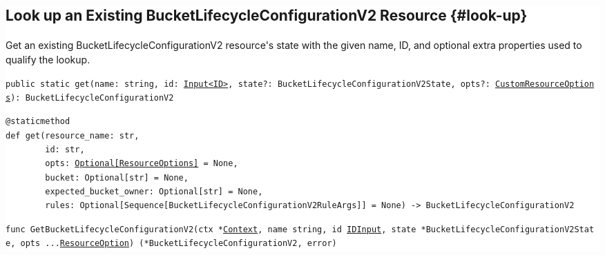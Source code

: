 

## Look up an Existing BucketLifecycleConfigurationV2 Resource {#look-up}

Get an existing BucketLifecycleConfigurationV2 resource's state with the given name, ID, and optional extra properties used to qualify the lookup.
<div>
<pulumi-chooser type="language" options="typescript,python,go,csharp,java,yaml"></pulumi-chooser>
</div>

<div>
<pulumi-choosable type="language" values="javascript,typescript">
<div class="highlight"><pre class="chroma"><code class="language-typescript" data-lang="typescript"><span class="k">public static </span><span class="nf">get</span><span class="p">(</span><span class="nx">name</span><span class="p">:</span> <span class="nx">string</span><span class="p">,</span> <span class="nx">id</span><span class="p">:</span> <span class="nx"><a href="/docs/reference/pkg/nodejs/pulumi/pulumi/#ID">Input&lt;ID&gt;</a></span><span class="p">,</span> <span class="nx">state</span><span class="p">?:</span> <span class="nx">BucketLifecycleConfigurationV2State</span><span class="p">,</span> <span class="nx">opts</span><span class="p">?:</span> <span class="nx"><a href="/docs/reference/pkg/nodejs/pulumi/pulumi/#CustomResourceOptions">CustomResourceOptions</a></span><span class="p">): </span><span class="nx">BucketLifecycleConfigurationV2</span></code></pre></div>
</pulumi-choosable>
</div>

<div>
<pulumi-choosable type="language" values="python">
<div class="highlight"><pre class="chroma"><code class="language-python" data-lang="python"><span class=nd>@staticmethod</span>
<span class="k">def </span><span class="nf">get</span><span class="p">(</span><span class="nx">resource_name</span><span class="p">:</span> <span class="nx">str</span><span class="p">,</span>
        <span class="nx">id</span><span class="p">:</span> <span class="nx">str</span><span class="p">,</span>
        <span class="nx">opts</span><span class="p">:</span> <span class="nx"><a href="/docs/reference/pkg/python/pulumi/#pulumi.ResourceOptions">Optional[ResourceOptions]</a></span> = None<span class="p">,</span>
        <span class="nx">bucket</span><span class="p">:</span> <span class="nx">Optional[str]</span> = None<span class="p">,</span>
        <span class="nx">expected_bucket_owner</span><span class="p">:</span> <span class="nx">Optional[str]</span> = None<span class="p">,</span>
        <span class="nx">rules</span><span class="p">:</span> <span class="nx">Optional[Sequence[BucketLifecycleConfigurationV2RuleArgs]]</span> = None<span class="p">) -&gt;</span> BucketLifecycleConfigurationV2</code></pre></div>
</pulumi-choosable>
</div>

<div>
<pulumi-choosable type="language" values="go">
<div class="highlight"><pre class="chroma"><code class="language-go" data-lang="go"><span class="k">func </span>GetBucketLifecycleConfigurationV2<span class="p">(</span><span class="nx">ctx</span><span class="p"> *</span><span class="nx"><a href="https://pkg.go.dev/github.com/pulumi/pulumi/sdk/v3/go/pulumi?tab=doc#Context">Context</a></span><span class="p">,</span> <span class="nx">name</span><span class="p"> </span><span class="nx">string</span><span class="p">,</span> <span class="nx">id</span><span class="p"> </span><span class="nx"><a href="https://pkg.go.dev/github.com/pulumi/pulumi/sdk/v3/go/pulumi?tab=doc#IDInput">IDInput</a></span><span class="p">,</span> <span class="nx">state</span><span class="p"> *</span><span class="nx">BucketLifecycleConfigurationV2State</span><span class="p">,</span> <span class="nx">opts</span><span class="p"> ...</span><span class="nx"><a href="https://pkg.go.dev/github.com/pulumi/pulumi/sdk/v3/go/pulumi?tab=doc#ResourceOption">ResourceOption</a></span><span class="p">) (*<span class="nx">BucketLifecycleConfigurationV2</span>, error)</span></code></pre></div>
</pulumi-choosable>
</div>
